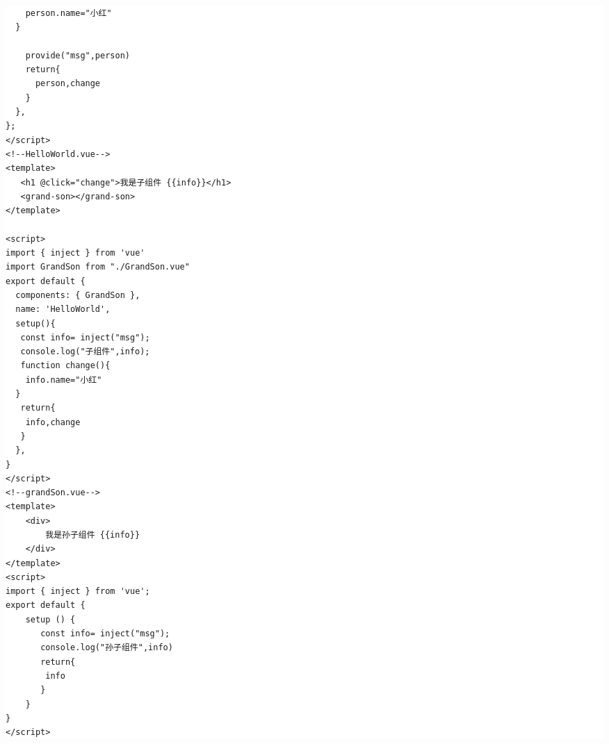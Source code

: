 ```vue
    person.name="小红"
  }

    provide("msg",person)
    return{
      person,change
    }
  },
};
</script>
<!--HelloWorld.vue-->
<template>
   <h1 @click="change">我是子组件 {{info}}</h1>
   <grand-son></grand-son>
</template>

<script>
import { inject } from 'vue'
import GrandSon from "./GrandSon.vue"
export default {
  components: { GrandSon },
  name: 'HelloWorld',
  setup(){
   const info= inject("msg");
   console.log("子组件",info);
   function change(){
    info.name="小红"
  }
   return{
    info,change
   }
  },
}
</script>
<!--grandSon.vue-->
<template>
    <div>
        我是孙子组件 {{info}}
    </div>
</template>
<script>
import { inject } from 'vue';
export default {
    setup () {
       const info= inject("msg");
       console.log("孙子组件",info)
       return{
        info
       }
    }
}
</script>

```
